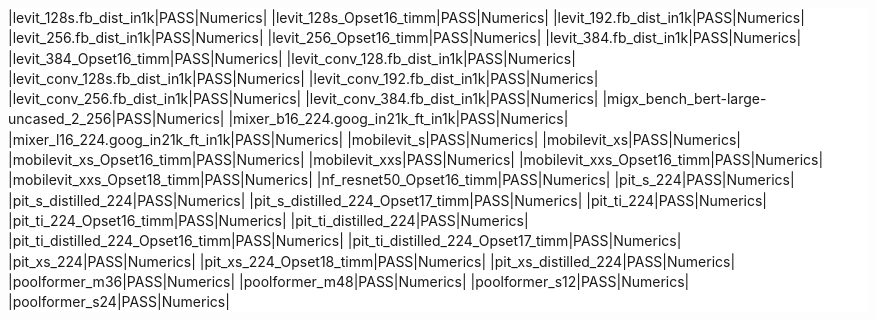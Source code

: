 |levit_128s.fb_dist_in1k|PASS|Numerics|
|levit_128s_Opset16_timm|PASS|Numerics|
|levit_192.fb_dist_in1k|PASS|Numerics|
|levit_256.fb_dist_in1k|PASS|Numerics|
|levit_256_Opset16_timm|PASS|Numerics|
|levit_384.fb_dist_in1k|PASS|Numerics|
|levit_384_Opset16_timm|PASS|Numerics|
|levit_conv_128.fb_dist_in1k|PASS|Numerics|
|levit_conv_128s.fb_dist_in1k|PASS|Numerics|
|levit_conv_192.fb_dist_in1k|PASS|Numerics|
|levit_conv_256.fb_dist_in1k|PASS|Numerics|
|levit_conv_384.fb_dist_in1k|PASS|Numerics|
|migx_bench_bert-large-uncased_2_256|PASS|Numerics|
|mixer_b16_224.goog_in21k_ft_in1k|PASS|Numerics|
|mixer_l16_224.goog_in21k_ft_in1k|PASS|Numerics|
|mobilevit_s|PASS|Numerics|
|mobilevit_xs|PASS|Numerics|
|mobilevit_xs_Opset16_timm|PASS|Numerics|
|mobilevit_xxs|PASS|Numerics|
|mobilevit_xxs_Opset16_timm|PASS|Numerics|
|mobilevit_xxs_Opset18_timm|PASS|Numerics|
|nf_resnet50_Opset16_timm|PASS|Numerics|
|pit_s_224|PASS|Numerics|
|pit_s_distilled_224|PASS|Numerics|
|pit_s_distilled_224_Opset17_timm|PASS|Numerics|
|pit_ti_224|PASS|Numerics|
|pit_ti_224_Opset16_timm|PASS|Numerics|
|pit_ti_distilled_224|PASS|Numerics|
|pit_ti_distilled_224_Opset16_timm|PASS|Numerics|
|pit_ti_distilled_224_Opset17_timm|PASS|Numerics|
|pit_xs_224|PASS|Numerics|
|pit_xs_224_Opset18_timm|PASS|Numerics|
|pit_xs_distilled_224|PASS|Numerics|
|poolformer_m36|PASS|Numerics|
|poolformer_m48|PASS|Numerics|
|poolformer_s12|PASS|Numerics|
|poolformer_s24|PASS|Numerics|